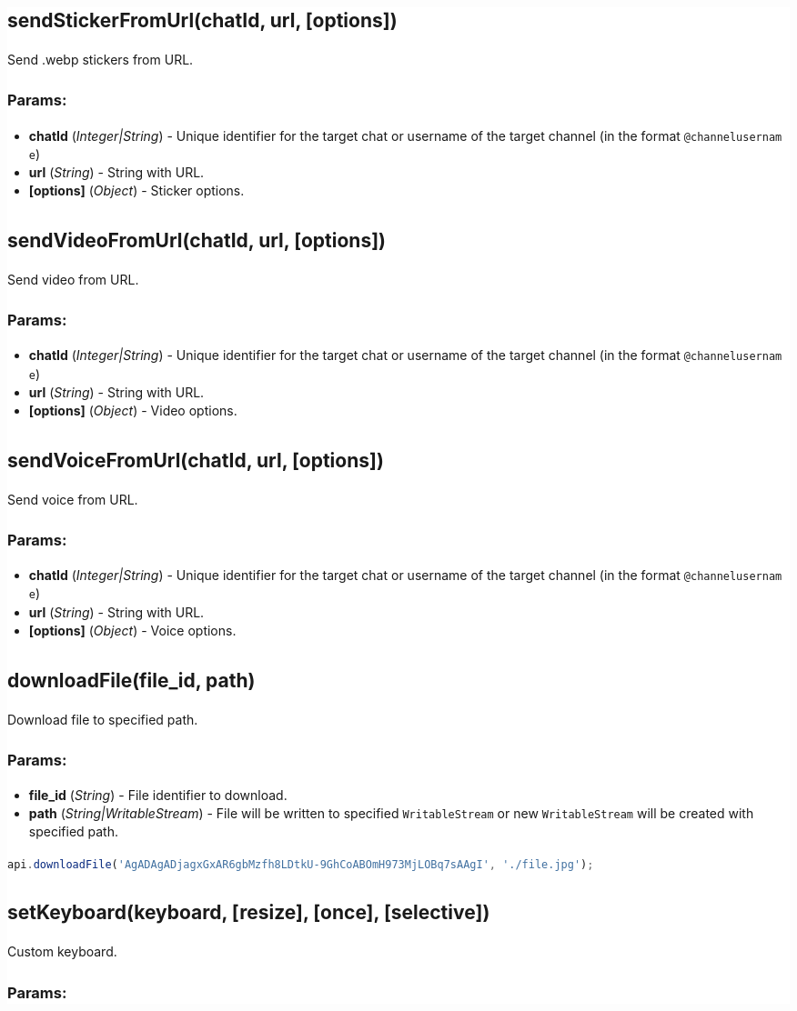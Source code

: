 ## sendStickerFromUrl(chatId, url, [options])

Send .webp stickers from URL.

### Params:

* **chatId** (*Integer|String*) - Unique identifier for the target chat or username of the target channel (in the format `@channelusername`)
* **url** (*String*) - String with URL.
* **[options]** (*Object*) - Sticker options.

## sendVideoFromUrl(chatId, url, [options])

Send video from URL.

### Params:

* **chatId** (*Integer|String*) - Unique identifier for the target chat or username of the target channel (in the format `@channelusername`)
* **url** (*String*) - String with URL.
* **[options]** (*Object*) - Video options.

## sendVoiceFromUrl(chatId, url, [options])

Send voice from URL.

### Params:

* **chatId** (*Integer|String*) - Unique identifier for the target chat or username of the target channel (in the format `@channelusername`)
* **url** (*String*) - String with URL.
* **[options]** (*Object*) - Voice options.

## downloadFile(file_id, path)

Download file to specified path.

### Params:

* **file_id** (*String*) - File identifier to download.
* **path** (*String|WritableStream*) - File will be written to specified `WritableStream` or new `WritableStream` will be created with specified path.

```js
api.downloadFile('AgADAgADjagxGxAR6gbMzfh8LDtkU-9GhCoABOmH973MjLOBq7sAAgI', './file.jpg');
```

## setKeyboard(keyboard, [resize], [once], [selective])

Custom keyboard.

### Params:
